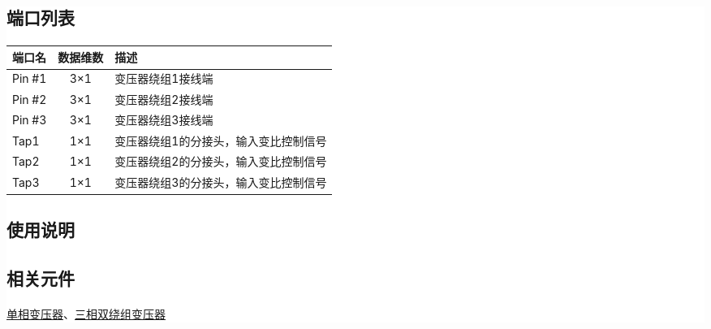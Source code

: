 
## 端口列表

| 端口名 | 数据维数 | 描述 |
| :--- | :--:  | :--- |
| Pin #1 | 3×1 | 变压器绕组1接线端 |                   
| Pin #2 | 3×1 | 变压器绕组2接线端 |                   
| Pin #3 | 3×1 | 变压器绕组3接线端 |                   
| Tap1 | 1×1 | 变压器绕组1的分接头，输入变比控制信号 |                   
| Tap2 | 1×1 | 变压器绕组2的分接头，输入变比控制信号 |                   
| Tap3 | 1×1 | 变压器绕组3的分接头，输入变比控制信号 |                    

## 使用说明



## 相关元件

[单相变压器](comp_newTransformer_1p.html)、[三相双绕组变压器](comp_newTransformer_3p2w.html)
